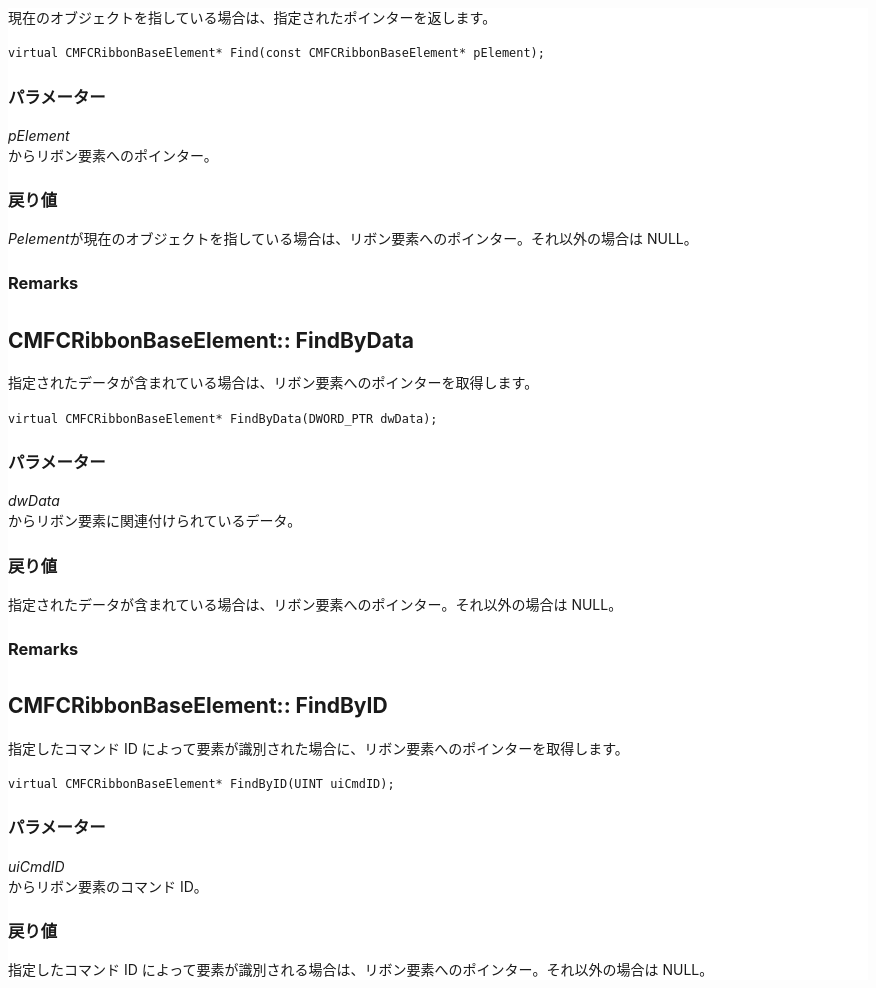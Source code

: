 現在のオブジェクトを指している場合は、指定されたポインターを返します。

```
virtual CMFCRibbonBaseElement* Find(const CMFCRibbonBaseElement* pElement);
```

### <a name="parameters"></a>パラメーター

*pElement*<br/>
からリボン要素へのポインター。

### <a name="return-value"></a>戻り値

*Pelement*が現在のオブジェクトを指している場合は、リボン要素へのポインター。それ以外の場合は NULL。

### <a name="remarks"></a>Remarks

##  <a name="findbydata"></a>CMFCRibbonBaseElement:: FindByData

指定されたデータが含まれている場合は、リボン要素へのポインターを取得します。

```
virtual CMFCRibbonBaseElement* FindByData(DWORD_PTR dwData);
```

### <a name="parameters"></a>パラメーター

*dwData*<br/>
からリボン要素に関連付けられているデータ。

### <a name="return-value"></a>戻り値

指定されたデータが含まれている場合は、リボン要素へのポインター。それ以外の場合は NULL。

### <a name="remarks"></a>Remarks

##  <a name="findbyid"></a>CMFCRibbonBaseElement:: FindByID

指定したコマンド ID によって要素が識別された場合に、リボン要素へのポインターを取得します。

```
virtual CMFCRibbonBaseElement* FindByID(UINT uiCmdID);
```

### <a name="parameters"></a>パラメーター

*uiCmdID*<br/>
からリボン要素のコマンド ID。

### <a name="return-value"></a>戻り値

指定したコマンド ID によって要素が識別される場合は、リボン要素へのポインター。それ以外の場合は NULL。
